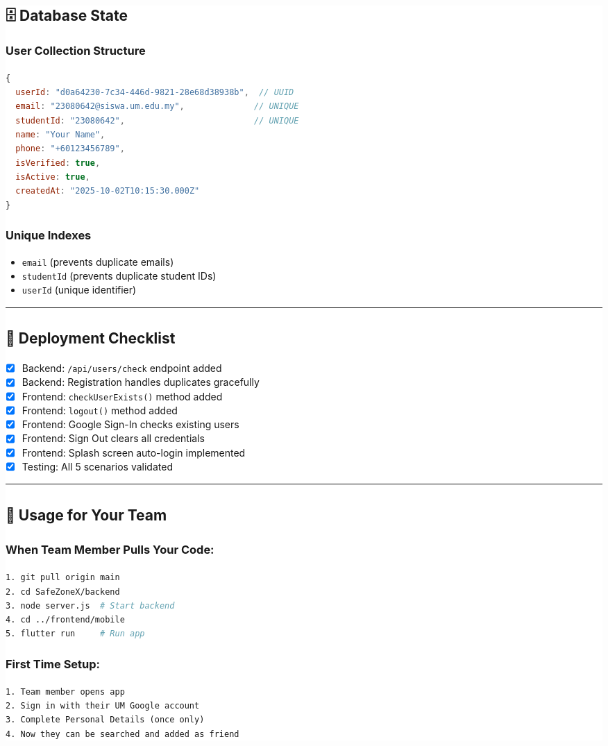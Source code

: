
## 🗄️ Database State

### User Collection Structure
```javascript
{
  userId: "d0a64230-7c34-446d-9821-28e68d38938b",  // UUID
  email: "23080642@siswa.um.edu.my",              // UNIQUE
  studentId: "23080642",                          // UNIQUE
  name: "Your Name",
  phone: "+60123456789",
  isVerified: true,
  isActive: true,
  createdAt: "2025-10-02T10:15:30.000Z"
}
```

### Unique Indexes
- `email` (prevents duplicate emails)
- `studentId` (prevents duplicate student IDs)
- `userId` (unique identifier)

---

## 🚀 Deployment Checklist

- [x] Backend: `/api/users/check` endpoint added
- [x] Backend: Registration handles duplicates gracefully
- [x] Frontend: `checkUserExists()` method added
- [x] Frontend: `logout()` method added
- [x] Frontend: Google Sign-In checks existing users
- [x] Frontend: Sign Out clears all credentials
- [x] Frontend: Splash screen auto-login implemented
- [x] Testing: All 5 scenarios validated

---

## 📝 Usage for Your Team

### When Team Member Pulls Your Code:
```bash
1. git pull origin main
2. cd SafeZoneX/backend
3. node server.js  # Start backend
4. cd ../frontend/mobile
5. flutter run     # Run app
```

### First Time Setup:
```
1. Team member opens app
2. Sign in with their UM Google account
3. Complete Personal Details (once only)
4. Now they can be searched and added as friend
```

